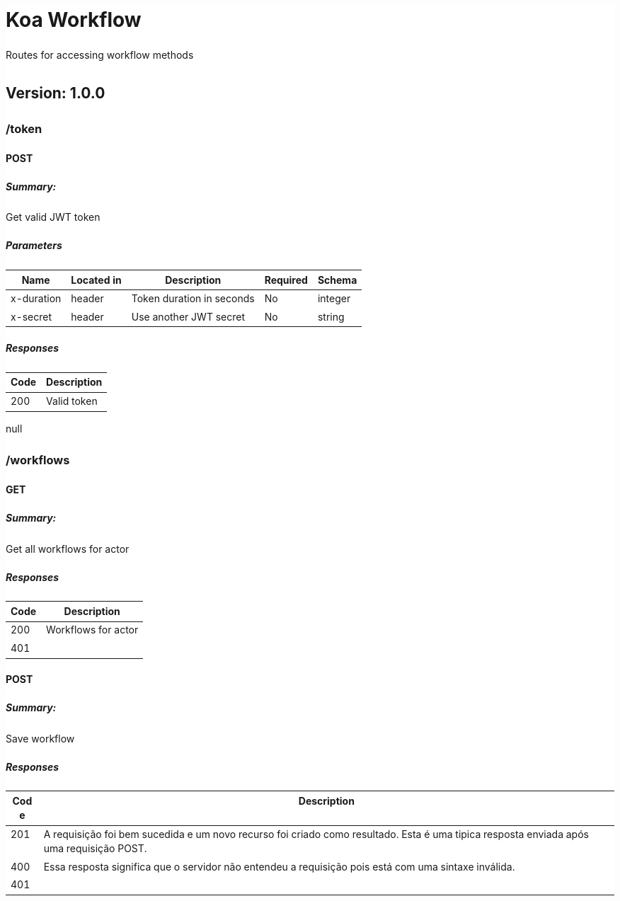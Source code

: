 # Koa Workflow
Routes for accessing workflow methods

## Version: 1.0.0

### /token

#### POST
##### Summary:

Get valid JWT token

##### Parameters

| Name | Located in | Description | Required | Schema |
| ---- | ---------- | ----------- | -------- | ---- |
| x-duration | header | Token duration in seconds | No | integer |
| x-secret | header | Use another JWT secret | No | string |

##### Responses

| Code | Description |
| ---- | ----------- |
| 200 | Valid token |

null

### /workflows

#### GET
##### Summary:

Get all workflows for actor

##### Responses

| Code | Description |
| ---- | ----------- |
| 200 | Workflows for actor |
| 401 |  |

#### POST
##### Summary:

Save workflow

##### Responses

| Code | Description |
| ---- | ----------- |
| 201 | A requisição foi bem sucedida e um novo recurso foi criado como resultado. Esta é uma tipica resposta enviada após uma requisição POST. |
| 400 | Essa resposta significa que o servidor não entendeu a requisição pois está com uma sintaxe inválida. |
| 401 |  |
